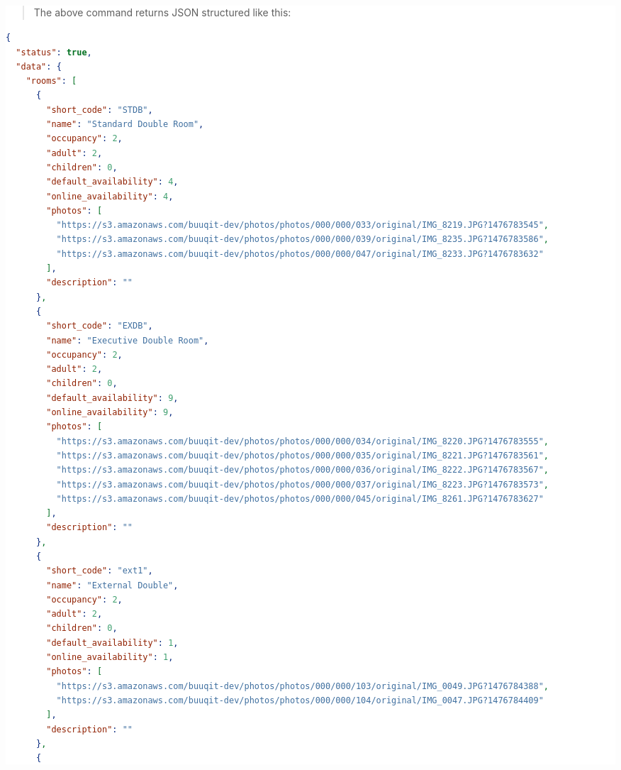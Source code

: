 > The above command returns JSON structured like this:

```json
{
  "status": true,
  "data": {
    "rooms": [
      {
        "short_code": "STDB",
        "name": "Standard Double Room",
        "occupancy": 2,
        "adult": 2,
        "children": 0,
        "default_availability": 4,
        "online_availability": 4,
        "photos": [
          "https://s3.amazonaws.com/buuqit-dev/photos/photos/000/000/033/original/IMG_8219.JPG?1476783545",
          "https://s3.amazonaws.com/buuqit-dev/photos/photos/000/000/039/original/IMG_8235.JPG?1476783586",
          "https://s3.amazonaws.com/buuqit-dev/photos/photos/000/000/047/original/IMG_8233.JPG?1476783632"
        ],
        "description": ""
      },
      {
        "short_code": "EXDB",
        "name": "Executive Double Room",
        "occupancy": 2,
        "adult": 2,
        "children": 0,
        "default_availability": 9,
        "online_availability": 9,
        "photos": [
          "https://s3.amazonaws.com/buuqit-dev/photos/photos/000/000/034/original/IMG_8220.JPG?1476783555",
          "https://s3.amazonaws.com/buuqit-dev/photos/photos/000/000/035/original/IMG_8221.JPG?1476783561",
          "https://s3.amazonaws.com/buuqit-dev/photos/photos/000/000/036/original/IMG_8222.JPG?1476783567",
          "https://s3.amazonaws.com/buuqit-dev/photos/photos/000/000/037/original/IMG_8223.JPG?1476783573",
          "https://s3.amazonaws.com/buuqit-dev/photos/photos/000/000/045/original/IMG_8261.JPG?1476783627"
        ],
        "description": ""
      },
      {
        "short_code": "ext1",
        "name": "External Double",
        "occupancy": 2,
        "adult": 2,
        "children": 0,
        "default_availability": 1,
        "online_availability": 1,
        "photos": [
          "https://s3.amazonaws.com/buuqit-dev/photos/photos/000/000/103/original/IMG_0049.JPG?1476784388",
          "https://s3.amazonaws.com/buuqit-dev/photos/photos/000/000/104/original/IMG_0047.JPG?1476784409"
        ],
        "description": ""
      },
      {
```